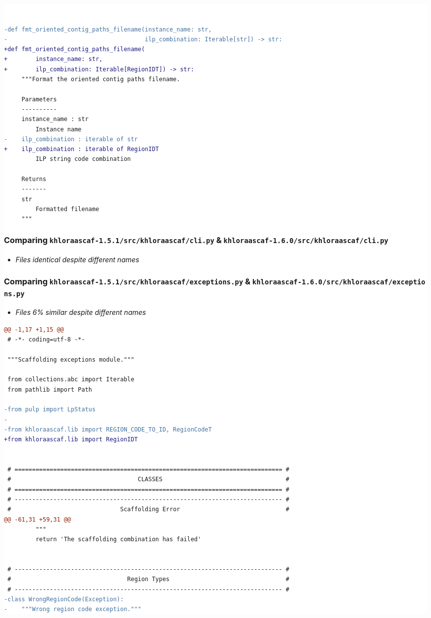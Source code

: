 ```diff
 
 
-def fmt_oriented_contig_paths_filename(instance_name: str,
-                                       ilp_combination: Iterable[str]) -> str:
+def fmt_oriented_contig_paths_filename(
+        instance_name: str,
+        ilp_combination: Iterable[RegionIDT]) -> str:
     """Format the oriented contig paths filename.
 
     Parameters
     ----------
     instance_name : str
         Instance name
-    ilp_combination : iterable of str
+    ilp_combination : iterable of RegionIDT
         ILP string code combination
 
     Returns
     -------
     str
         Formatted filename
     """
```

### Comparing `khloraascaf-1.5.1/src/khloraascaf/cli.py` & `khloraascaf-1.6.0/src/khloraascaf/cli.py`

 * *Files identical despite different names*

### Comparing `khloraascaf-1.5.1/src/khloraascaf/exceptions.py` & `khloraascaf-1.6.0/src/khloraascaf/exceptions.py`

 * *Files 6% similar despite different names*

```diff
@@ -1,17 +1,15 @@
 # -*- coding=utf-8 -*-
 
 """Scaffolding exceptions module."""
 
 from collections.abc import Iterable
 from pathlib import Path
 
-from pulp import LpStatus
-
-from khloraascaf.lib import REGION_CODE_TO_ID, RegionCodeT
+from khloraascaf.lib import RegionIDT
 
 
 # ============================================================================ #
 #                                    CLASSES                                   #
 # ============================================================================ #
 # ---------------------------------------------------------------------------- #
 #                               Scaffolding Error                              #
@@ -61,31 +59,31 @@
         """
         return 'The scaffolding combination has failed'
 
 
 # ---------------------------------------------------------------------------- #
 #                                 Region Types                                 #
 # ---------------------------------------------------------------------------- #
-class WrongRegionCode(Exception):
-    """Wrong region code exception."""
```
